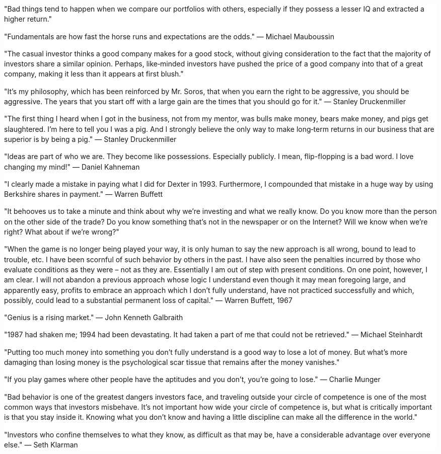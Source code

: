 "Bad things tend to happen when we compare our portfolios with others, especially if they possess a lesser IQ and extracted a higher return."

"Fundamentals are how fast the horse runs and expectations are the odds." — Michael Mauboussin

"The casual investor thinks a good company makes for a good stock, without giving consideration to the fact that the majority of investors share a similar opinion. Perhaps, like‐minded investors have pushed the price of a good company into that of a great company, making it less than it appears at first blush."

"It’s my philosophy, which has been reinforced by Mr. Soros, that when you earn the right to be aggressive, you should be aggressive. The years that you start off with a large gain are the times that you should go for it." — Stanley Druckenmiller

"The first thing I heard when I got in the business, not from my mentor, was bulls make money, bears make money, and pigs get slaughtered. I’m here to tell you I was a pig. And I strongly believe the only way to make long‐term returns in our business that are superior is by being a pig." — Stanley Druckenmiller

"Ideas are part of who we are. They become like possessions. Especially publicly. I mean, flip-flopping is a bad word. I love changing my mind!" — Daniel Kahneman

"I clearly made a mistake in paying what I did for Dexter in 1993. Furthermore, I compounded that mistake in a huge way by using Berkshire shares in payment." — Warren Buffett

"It behooves us to take a minute and think about why we’re investing and what we really know. Do you know more than the person on the other side of the trade? Do you know something that’s not in the newspaper or on the Internet? Will we know when we’re right? What about if we’re wrong?"

"When the game is no longer being played your way, it is only human to say the new approach is all wrong, bound to lead to trouble, etc. I have been scornful of such behavior by others in the past. I have also seen the penalties incurred by those who evaluate conditions as they were – not as they are. Essentially I am out of step with present conditions. On one point, however, I am clear. I will not abandon a previous approach whose logic I understand even though it may mean foregoing large, and apparently easy, profits to embrace an approach which I don’t fully understand, have not practiced successfully and which, possibly, could lead to a substantial permanent loss of capital." — Warren Buffett, 1967

"Genius is a rising market." — John Kenneth Galbraith

"1987 had shaken me; 1994 had been devastating. It had taken a part of me that could not be retrieved." — Michael Steinhardt

"Putting too much money into something you don’t fully understand is a good way to lose a lot of money. But what’s more damaging than losing money is the psychological scar tissue that remains after the money vanishes."

"If you play games where other people have the aptitudes and you don’t, you’re going to lose." — Charlie Munger

"Bad behavior is one of the greatest dangers investors face, and traveling outside your circle of competence is one of the most common ways that investors misbehave. It’s not important how wide your circle of competence is, but what is critically important is that you stay inside it. Knowing what you don’t know and having a little discipline can make all the difference in the world."

"Investors who confine themselves to what they know, as difficult as that may be, have a considerable advantage over everyone else." — Seth Klarman
